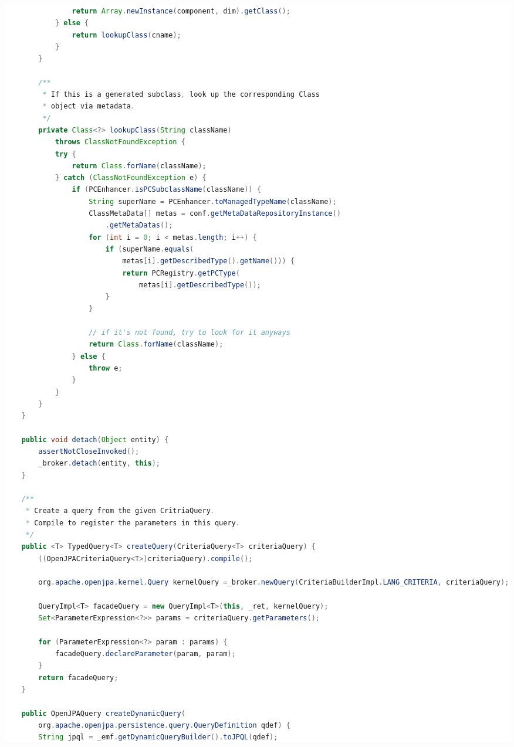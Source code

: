```java
                return Array.newInstance(component, dim).getClass();
            } else {
                return lookupClass(cname);
            }
        }

        /**
         * If this is a generated subclass, look up the corresponding Class
         * object via metadata.
         */
        private Class<?> lookupClass(String className)
            throws ClassNotFoundException {
            try {
                return Class.forName(className);
            } catch (ClassNotFoundException e) {
                if (PCEnhancer.isPCSubclassName(className)) {
                    String superName = PCEnhancer.toManagedTypeName(className);
                    ClassMetaData[] metas = conf.getMetaDataRepositoryInstance()
                        .getMetaDatas();
                    for (int i = 0; i < metas.length; i++) {
                        if (superName.equals(
                            metas[i].getDescribedType().getName())) {
                            return PCRegistry.getPCType(
                                metas[i].getDescribedType());
                        }
                    }

                    // if it's not found, try to look for it anyways
                    return Class.forName(className);
                } else {
                    throw e;
                }
            }
        }
    }

    public void detach(Object entity) {
        assertNotCloseInvoked();
        _broker.detach(entity, this);
    }

    /**
     * Create a query from the given CritriaQuery.
     * Compile to register the parameters in this query.
     */
    public <T> TypedQuery<T> createQuery(CriteriaQuery<T> criteriaQuery) {
        ((OpenJPACriteriaQuery<T>)criteriaQuery).compile(); 
        
        org.apache.openjpa.kernel.Query kernelQuery =_broker.newQuery(CriteriaBuilderImpl.LANG_CRITERIA, criteriaQuery);
        
        QueryImpl<T> facadeQuery = new QueryImpl<T>(this, _ret, kernelQuery);
        Set<ParameterExpression<?>> params = criteriaQuery.getParameters();
        
        for (ParameterExpression<?> param : params) {
            facadeQuery.declareParameter(param, param);
        }
        return facadeQuery;
    }
    
    public OpenJPAQuery createDynamicQuery(
        org.apache.openjpa.persistence.query.QueryDefinition qdef) {
        String jpql = _emf.getDynamicQueryBuilder().toJPQL(qdef);
```